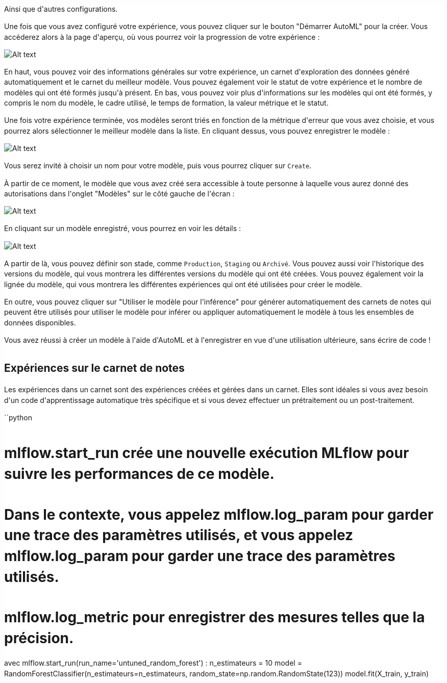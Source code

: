 Ainsi que d'autres configurations.

Une fois que vous avez configuré votre expérience, vous pouvez cliquer sur le bouton "Démarrer AutoML" pour la créer. Vous accéderez alors à la page d'aperçu, où vous pourrez voir la progression de votre expérience :

![Alt text](/api/docs/UserGuide/Databricks/ExpOverview.png)

En haut, vous pouvez voir des informations générales sur votre expérience, un carnet d'exploration des données généré automatiquement et le carnet du meilleur modèle. Vous pouvez également voir le statut de votre expérience et le nombre de modèles qui ont été formés jusqu'à présent. En bas, vous pouvez voir plus d'informations sur les modèles qui ont été formés, y compris le nom du modèle, le cadre utilisé, le temps de formation, la valeur métrique et le statut.

Une fois votre expérience terminée, vos modèles seront triés en fonction de la métrique d'erreur que vous avez choisie, et vous pourrez alors sélectionner le meilleur modèle dans la liste. En cliquant dessus, vous pouvez enregistrer le modèle :

![Alt text](/api/docs/UserGuide/Databricks/RegisterModel.png)

Vous serez invité à choisir un nom pour votre modèle, puis vous pourrez cliquer sur `Create`.

À partir de ce moment, le modèle que vous avez créé sera accessible à toute personne à laquelle vous aurez donné des autorisations dans l'onglet "Modèles" sur le côté gauche de l'écran :

![Alt text](/api/docs/UserGuide/Databricks/ModelTab.png)

En cliquant sur un modèle enregistré, vous pourrez en voir les détails :

![Alt text](/api/docs/UserGuide/Databricks/RegisteredModel.png)

A partir de là, vous pouvez définir son stade, comme `Production`, `Staging` ou `Archivé`. Vous pouvez aussi voir l'historique des versions du modèle, qui vous montrera les différentes versions du modèle qui ont été créées. Vous pouvez également voir la lignée du modèle, qui vous montrera les différentes expériences qui ont été utilisées pour créer le modèle.

En outre, vous pouvez cliquer sur "Utiliser le modèle pour l'inférence" pour générer automatiquement des carnets de notes qui peuvent être utilisés pour utiliser le modèle pour inférer ou appliquer automatiquement le modèle à tous les ensembles de données disponibles.

Vous avez réussi à créer un modèle à l'aide d'AutoML et à l'enregistrer en vue d'une utilisation ultérieure, sans écrire de code !

## **Expériences sur le carnet de notes**

Les expériences dans un carnet sont des expériences créées et gérées dans un carnet. Elles sont idéales si vous avez besoin d'un code d'apprentissage automatique très spécifique et si vous devez effectuer un prétraitement ou un post-traitement.

``python
# mlflow.start_run crée une nouvelle exécution MLflow pour suivre les performances de ce modèle.
# Dans le contexte, vous appelez mlflow.log_param pour garder une trace des paramètres utilisés, et vous appelez mlflow.log_param pour garder une trace des paramètres utilisés.
# mlflow.log_metric pour enregistrer des mesures telles que la précision.
avec mlflow.start_run(run_name='untuned_random_forest') :
  n_estimateurs = 10
  model = RandomForestClassifier(n_estimateurs=n_estimateurs, random_state=np.random.RandomState(123))
  model.fit(X_train, y_train)
